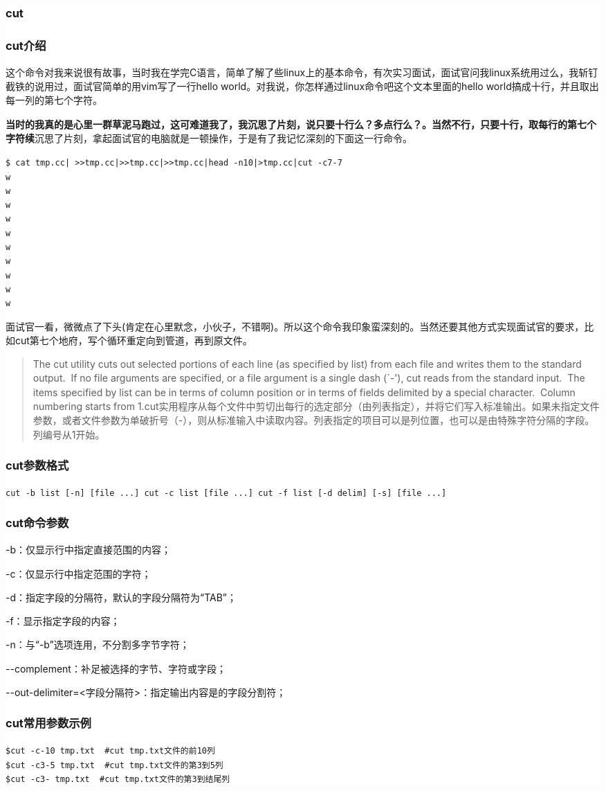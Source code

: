 ### **cut**

### **cut介绍**

这个命令对我来说很有故事，当时我在学完C语言，简单了解了些linux上的基本命令，有次实习面试，面试官问我linux系统用过么，我斩钉截铁的说用过，面试官简单的用vim写了一行hello world。对我说，你怎样通过linux命令吧这个文本里面的hello world搞成十行，并且取出每一列的第七个字符。

**当时的我真的是心里一群草泥马跑过，这可难道我了，我沉思了片刻，说只要十行么？多点行么？。当然不行，只要十行，取每行的第七个字符续**沉思了片刻，拿起面试官的电脑就是一顿操作，于是有了我记忆深刻的下面这一行命令。

    $ cat tmp.cc| >>tmp.cc|>>tmp.cc|>>tmp.cc|head -n10|>tmp.cc|cut -c7-7
    w
    w
    w
    w
    w
    w
    w
    w
    w
    w

面试官一看，微微点了下头(肯定在心里默念，小伙子，不错啊)。所以这个命令我印象蛮深刻的。当然还要其他方式实现面试官的要求，比如cut第七个地府，写个循环重定向到管道，再到原文件。

> The cut utility cuts out selected portions of each line (as specified by list) from each file and writes them to the standard output.  If no file arguments are specified, or a file argument is a single dash (`-'), cut reads from the standard input.  The items specified by list can be in terms of column position or in terms of fields delimited by a special character.  Column numbering starts from 1.cut实用程序从每个文件中剪切出每行的选定部分（由列表指定），并将它们写入标准输出。如果未指定文件参数，或者文件参数为单破折号（-），则从标准输入中读取内容。列表指定的项目可以是列位置，也可以是由特殊字符分隔的字段。列编号从1开始。

### **cut参数格式**

`cut -b list [-n] [file ...] cut -c list [file ...] cut -f list [-d delim] [-s] [file ...]`

### **cut命令参数**

-b：仅显示行中指定直接范围的内容；

-c：仅显示行中指定范围的字符；

-d：指定字段的分隔符，默认的字段分隔符为“TAB”；

-f：显示指定字段的内容；

-n：与“-b”选项连用，不分割多字节字符；

--complement：补足被选择的字节、字符或字段；

--out-delimiter=<字段分隔符>：指定输出内容是的字段分割符；

### **cut常用参数示例**

    $cut -c-10 tmp.txt  #cut tmp.txt文件的前10列
    $cut -c3-5 tmp.txt  #cut tmp.txt文件的第3到5列
    $cut -c3- tmp.txt  #cut tmp.txt文件的第3到结尾列
